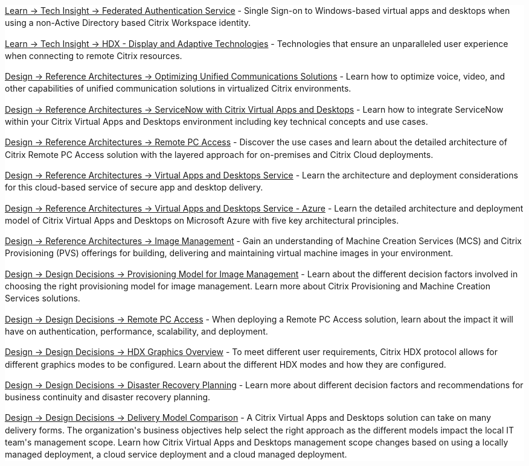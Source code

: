 [Learn -> Tech Insight -> Federated Authentication Service](/en-us/tech-zone/learn/tech-insights/federated-authentication-service.html) - Single Sign-on to Windows-based virtual apps and desktops when using a non-Active Directory based Citrix Workspace identity.

[Learn -> Tech Insight -> HDX - Display and Adaptive Technologies](/en-us/tech-zone/learn/tech-insights/hdx-adaptive-display.html) - Technologies that ensure an unparalleled user experience when connecting to remote Citrix resources.

[Design -> Reference Architectures -> Optimizing Unified Communications Solutions](/en-us/tech-zone/design/reference-architectures/optimizing-unified-communications-solutions.html) - Learn how to optimize voice, video, and other capabilities of unified communication solutions in virtualized Citrix environments.

[Design -> Reference Architectures -> ServiceNow with Citrix Virtual Apps and Desktops](/en-us/tech-zone/design/reference-architectures/itsm-adapter-service.html) - Learn how to integrate ServiceNow within your Citrix Virtual Apps and Desktops environment including key technical concepts and use cases.

[Design -> Reference Architectures -> Remote PC Access](/en-us/tech-zone/design/reference-architectures/remote-pc.html) - Discover the use cases and learn about the detailed architecture of Citrix Remote PC Access solution with the layered approach for on-premises and Citrix Cloud deployments.

[Design -> Reference Architectures -> Virtual Apps and Desktops Service](/en-us/tech-zone/design/reference-architectures/virtual-apps-and-desktops-service.html) - Learn the architecture and deployment considerations for this cloud-based service of secure app and desktop delivery.

[Design -> Reference Architectures -> Virtual Apps and Desktops Service - Azure](/en-us/tech-zone/design/reference-architectures/virtual-apps-and-desktops-azure.html) - Learn the detailed architecture and deployment model of Citrix Virtual Apps and Desktops on Microsoft Azure with five key architectural principles.

[Design -> Reference Architectures -> Image Management](/en-us/tech-zone/design/reference-architectures/image-management.html) - Gain an understanding of Machine Creation Services (MCS) and Citrix Provisioning (PVS) offerings for building, delivering and maintaining virtual machine images in your environment.

[Design -> Design Decisions -> Provisioning Model for Image Management](/en-us/tech-zone/design/design-decisions/image-management.html) - Learn about the different decision factors involved in choosing the right provisioning model for image management. Learn more about Citrix Provisioning and Machine Creation Services solutions.

[Design -> Design Decisions -> Remote PC Access](/en-us/tech-zone/design/design-decisions/remote-pc-access.html) - When deploying a Remote PC Access solution, learn about the impact it will have on authentication, performance, scalability, and deployment.

[Design -> Design Decisions -> HDX Graphics Overview](/en-us/tech-zone/design/design-decisions/hdx-graphics.html) - To meet different user requirements, Citrix HDX protocol allows for different graphics modes to be configured. Learn about the different HDX modes and how they are configured.

[Design -> Design Decisions -> Disaster Recovery Planning](/en-us/tech-zone/design/design-decisions/cvad-disaster-recovery.html) - Learn more about different decision factors and recommendations for business continuity and disaster recovery planning.

[Design -> Design Decisions -> Delivery Model Comparison](/en-us/tech-zone/design/design-decisions/delivery-model-comparison.html) - A Citrix Virtual Apps and Desktops solution can take on many delivery forms. The organization's business objectives help select the right approach as the different models impact the local IT team's management scope. Learn how Citrix Virtual Apps and Desktops management scope changes based on using a locally managed deployment, a cloud service deployment and a cloud managed deployment.
